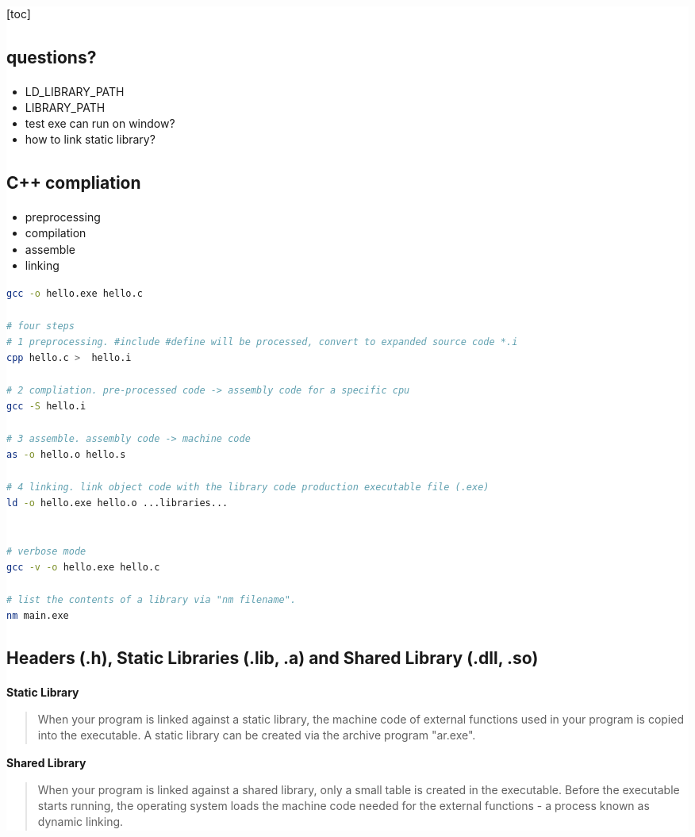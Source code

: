 [toc]

## questions?

- LD_LIBRARY_PATH
- LIBRARY_PATH
- test exe can run on window?
- how to link static library?

## C++ compliation

- preprocessing
- compilation
- assemble
- linking

```bash
gcc -o hello.exe hello.c

# four steps
# 1 preprocessing. #include #define will be processed, convert to expanded source code *.i
cpp hello.c >  hello.i

# 2 compliation. pre-processed code -> assembly code for a specific cpu
gcc -S hello.i

# 3 assemble. assembly code -> machine code
as -o hello.o hello.s

# 4 linking. link object code with the library code production executable file (.exe)
ld -o hello.exe hello.o ...libraries...


# verbose mode
gcc -v -o hello.exe hello.c

# list the contents of a library via "nm filename".
nm main.exe

```

## Headers (.h), Static Libraries (.lib, .a) and Shared Library (.dll, .so)

**Static Library**
> When your program is linked against a static library, the machine code of external functions used in your program is copied into the executable. A static library can be created via the archive program "ar.exe".

**Shared Library**
> When your program is linked against a shared library, only a small table is created in the executable. Before the executable starts running, the operating system loads the machine code needed for the external functions - a process known as dynamic linking.
